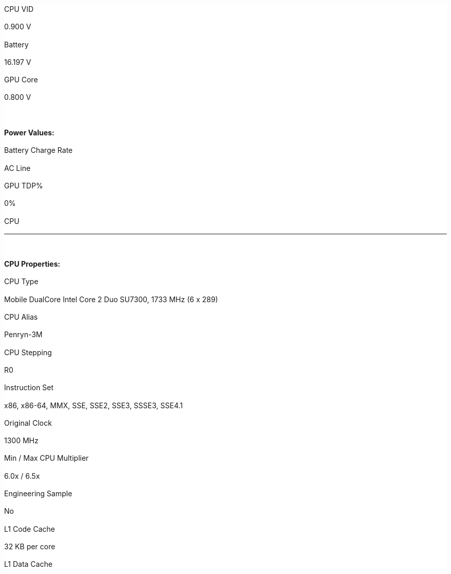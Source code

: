 CPU VID  

0.900 V

Battery  

16.197 V

GPU Core  

0.800 V

 

**Power Values:**

Battery Charge Rate  

AC Line

GPU TDP%  

0%

  
  

CPU

* * *

 

**CPU Properties:**

CPU Type  

Mobile DualCore Intel Core 2 Duo SU7300, 1733 MHz (6 x 289)

CPU Alias  

Penryn-3M

CPU Stepping  

R0

Instruction Set  

x86, x86-64, MMX, SSE, SSE2, SSE3, SSSE3, SSE4.1

Original Clock  

1300 MHz

Min / Max CPU Multiplier  

6.0x / 6.5x

Engineering Sample  

No

L1 Code Cache  

32 KB per core

L1 Data Cache  
